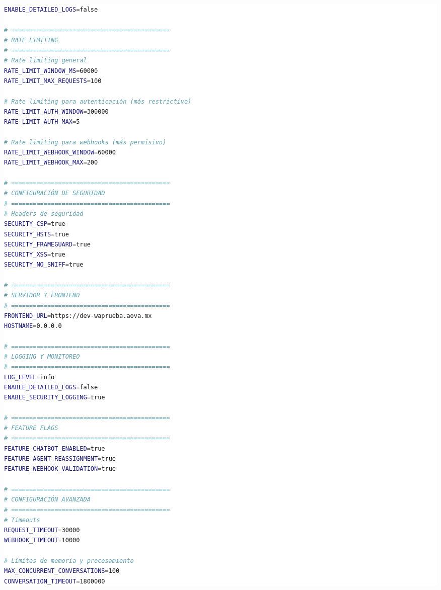 ```bash
ENABLE_DETAILED_LOGS=false

# ============================================
# RATE LIMITING
# ============================================
# Rate limiting general
RATE_LIMIT_WINDOW_MS=60000
RATE_LIMIT_MAX_REQUESTS=100

# Rate limiting para autenticación (más restrictivo)
RATE_LIMIT_AUTH_WINDOW=300000
RATE_LIMIT_AUTH_MAX=5

# Rate limiting para webhooks (más permisivo)
RATE_LIMIT_WEBHOOK_WINDOW=60000
RATE_LIMIT_WEBHOOK_MAX=200

# ============================================
# CONFIGURACIÓN DE SEGURIDAD
# ============================================
# Headers de seguridad
SECURITY_CSP=true
SECURITY_HSTS=true
SECURITY_FRAMEGUARD=true
SECURITY_XSS=true
SECURITY_NO_SNIFF=true

# ============================================
# SERVIDOR Y FRONTEND
# ============================================
FRONTEND_URL=https://dev-waprueba.aova.mx
HOSTNAME=0.0.0.0

# ============================================
# LOGGING Y MONITOREO
# ============================================
LOG_LEVEL=info
ENABLE_DETAILED_LOGS=false
ENABLE_SECURITY_LOGGING=true

# ============================================
# FEATURE FLAGS
# ============================================
FEATURE_CHATBOT_ENABLED=true
FEATURE_AGENT_REASSIGNMENT=true
FEATURE_WEBHOOK_VALIDATION=true

# ============================================
# CONFIGURACIÓN AVANZADA
# ============================================
# Timeouts
REQUEST_TIMEOUT=30000
WEBHOOK_TIMEOUT=10000

# Límites de memoria y procesamiento
MAX_CONCURRENT_CONVERSATIONS=100
CONVERSATION_TIMEOUT=1800000
```
